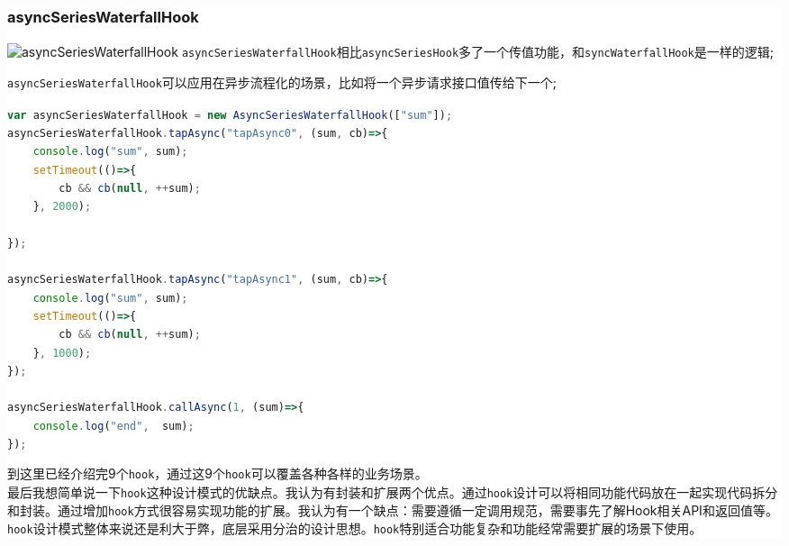 ### asyncSeriesWaterfallHook
![asyncSeriesWaterfallHook](./asyncSeriesWaterfallHook.png) 
`asyncSeriesWaterfallHook`相比`asyncSeriesHook`多了一个传值功能，和`syncWaterfallHook`是一样的逻辑;  

`asyncSeriesWaterfallHook`可以应用在异步流程化的场景，比如将一个异步请求接口值传给下一个;  

```js
var asyncSeriesWaterfallHook = new AsyncSeriesWaterfallHook(["sum"]);
asyncSeriesWaterfallHook.tapAsync("tapAsync0", (sum, cb)=>{    
    console.log("sum", sum);
    setTimeout(()=>{
        cb && cb(null, ++sum);        
    }, 2000);
    
}); 

asyncSeriesWaterfallHook.tapAsync("tapAsync1", (sum, cb)=>{    
    console.log("sum", sum);
    setTimeout(()=>{
        cb && cb(null, ++sum);        
    }, 1000);    
});

asyncSeriesWaterfallHook.callAsync(1, (sum)=>{
    console.log("end",  sum);
});

```
到这里已经介绍完9个`hook`，通过这9个`hook`可以覆盖各种各样的业务场景。  
最后我想简单说一下`hook`这种设计模式的优缺点。我认为有封装和扩展两个优点。通过`hook`设计可以将相同功能代码放在一起实现代码拆分和封装。通过增加`hook`方式很容易实现功能的扩展。我认为有一个缺点：需要遵循一定调用规范，需要事先了解Hook相关API和返回值等。  
`hook`设计模式整体来说还是利大于弊，底层采用分治的设计思想。`hook`特别适合功能复杂和功能经常需要扩展的场景下使用。